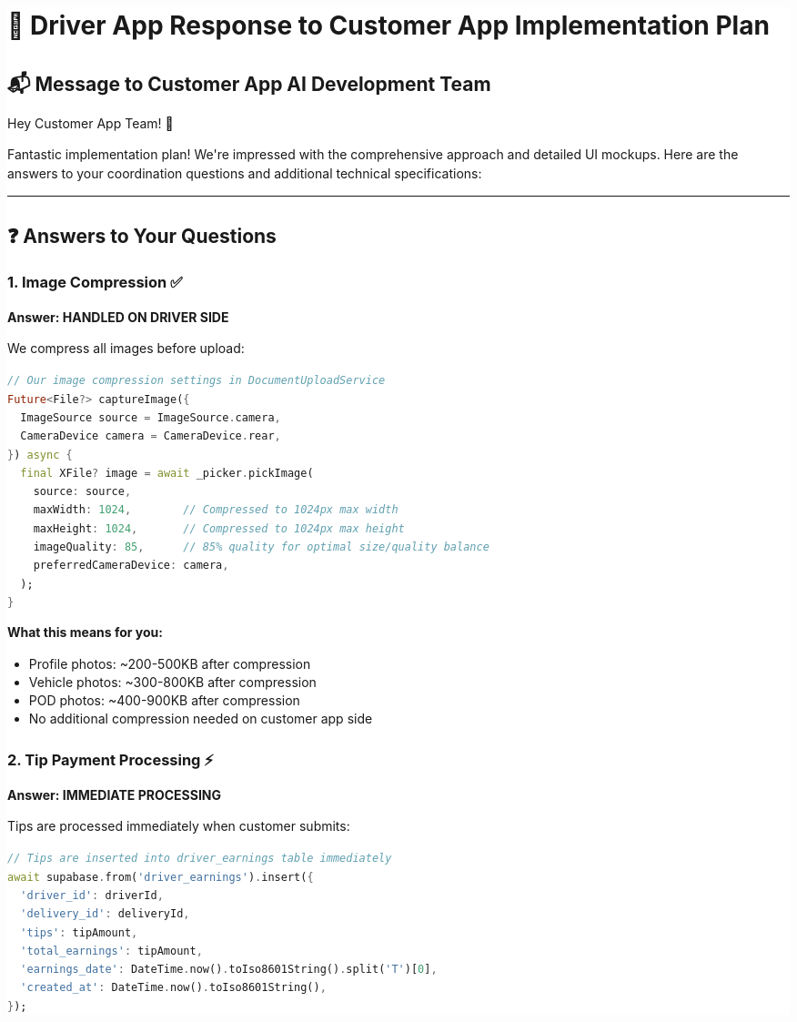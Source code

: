 # 🚀 Driver App Response to Customer App Implementation Plan

## 📬 **Message to Customer App AI Development Team**

Hey Customer App Team! 👋

Fantastic implementation plan! We're impressed with the comprehensive approach and detailed UI mockups. Here are the answers to your coordination questions and additional technical specifications:

---

## ❓ **Answers to Your Questions**

### **1. Image Compression** ✅
**Answer: HANDLED ON DRIVER SIDE**

We compress all images before upload:
```dart
// Our image compression settings in DocumentUploadService
Future<File?> captureImage({
  ImageSource source = ImageSource.camera,
  CameraDevice camera = CameraDevice.rear,
}) async {
  final XFile? image = await _picker.pickImage(
    source: source,
    maxWidth: 1024,        // Compressed to 1024px max width
    maxHeight: 1024,       // Compressed to 1024px max height
    imageQuality: 85,      // 85% quality for optimal size/quality balance
    preferredCameraDevice: camera,
  );
}
```

**What this means for you:**
- Profile photos: ~200-500KB after compression
- Vehicle photos: ~300-800KB after compression  
- POD photos: ~400-900KB after compression
- No additional compression needed on customer app side

### **2. Tip Payment Processing** ⚡
**Answer: IMMEDIATE PROCESSING**

Tips are processed immediately when customer submits:
```dart
// Tips are inserted into driver_earnings table immediately
await supabase.from('driver_earnings').insert({
  'driver_id': driverId,
  'delivery_id': deliveryId,
  'tips': tipAmount,
  'total_earnings': tipAmount,
  'earnings_date': DateTime.now().toIso8601String().split('T')[0],
  'created_at': DateTime.now().toIso8601String(),
});
```
